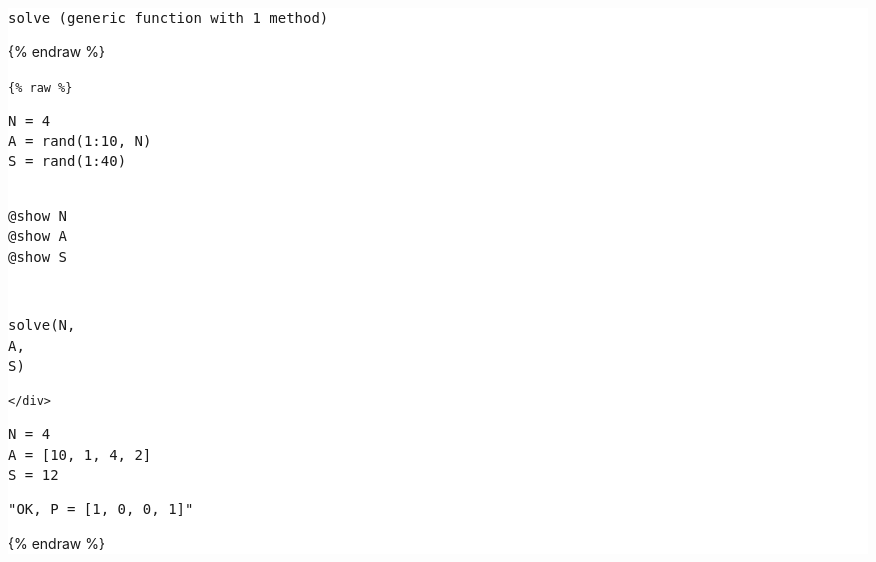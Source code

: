 <div class="output_text output_subarea output_execute_result">
<pre>solve (generic function with 1 method)</pre>
</div>

</div>

</div>
</div>

</div>
    {% endraw %}

    {% raw %}
    
<div class="cell border-box-sizing code_cell rendered">
<div class="input">

<div class="inner_cell">
    <div class="input_area">
<div class=" highlight hl-ipython3"><pre><span></span><span class="n">N</span> <span class="o">=</span> <span class="mi">4</span>
<span class="n">A</span> <span class="o">=</span> <span class="n">rand</span><span class="p">(</span><span class="mi">1</span><span class="p">:</span><span class="mi">10</span><span class="p">,</span> <span class="n">N</span><span class="p">)</span> 
<span class="n">S</span> <span class="o">=</span> <span class="n">rand</span><span class="p">(</span><span class="mi">1</span><span class="p">:</span><span class="mi">40</span><span class="p">)</span>

<span class="nd">@show</span> <span class="n">N</span>
<span class="nd">@show</span> <span class="n">A</span>
<span class="nd">@show</span> <span class="n">S</span>

<span class="n">solve</span><span class="p">(</span><span class="n">N</span><span class="p">,</span> <span class="n">A</span><span class="p">,</span> <span class="n">S</span><span class="p">)</span>
</pre></div>

    </div>
</div>
</div>

<div class="output_wrapper">
<div class="output">

<div class="output_area">

<div class="output_subarea output_stream output_stdout output_text">
<pre>N = 4
A = [10, 1, 4, 2]
S = 12
</pre>
</div>
</div>

<div class="output_area">



<div class="output_text output_subarea output_execute_result">
<pre>&#34;OK, P = [1, 0, 0, 1]&#34;</pre>
</div>

</div>

</div>
</div>

</div>
    {% endraw %}
